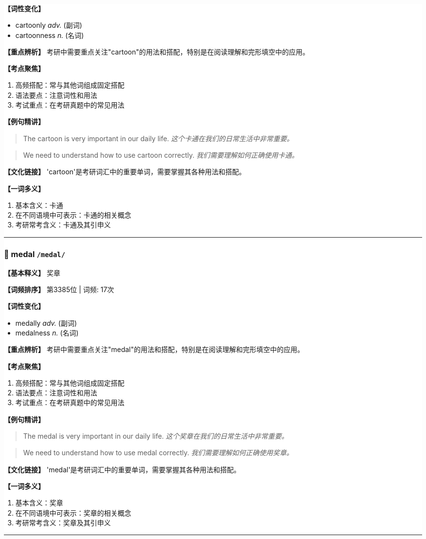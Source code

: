 **【词性变化】**
- cartoonly *adv.* (副词)
- cartoonness *n.* (名词)

**【重点辨析】**
考研中需要重点关注"cartoon"的用法和搭配，特别是在阅读理解和完形填空中的应用。

**【考点聚焦】**
1. 高频搭配：常与其他词组成固定搭配
2. 语法要点：注意词性和用法
3. 考试重点：在考研真题中的常见用法

**【例句精讲】**
> The cartoon is very important in our daily life.
> *这个卡通在我们的日常生活中非常重要。*

> We need to understand how to use cartoon correctly.
> *我们需要理解如何正确使用卡通。*

**【文化链接】**
'cartoon'是考研词汇中的重要单词，需要掌握其各种用法和搭配。

**【一词多义】**
1. 基本含义：卡通
2. 在不同语境中可表示：卡通的相关概念
3. 考研常考含义：卡通及其引申义

---
### 🎸 medal `/medal/`

**【基本释义】** 奖章

**【词频排序】** 第3385位 | 词频: 17次

**【词性变化】**
- medally *adv.* (副词)
- medalness *n.* (名词)

**【重点辨析】**
考研中需要重点关注"medal"的用法和搭配，特别是在阅读理解和完形填空中的应用。

**【考点聚焦】**
1. 高频搭配：常与其他词组成固定搭配
2. 语法要点：注意词性和用法
3. 考试重点：在考研真题中的常见用法

**【例句精讲】**
> The medal is very important in our daily life.
> *这个奖章在我们的日常生活中非常重要。*

> We need to understand how to use medal correctly.
> *我们需要理解如何正确使用奖章。*

**【文化链接】**
'medal'是考研词汇中的重要单词，需要掌握其各种用法和搭配。

**【一词多义】**
1. 基本含义：奖章
2. 在不同语境中可表示：奖章的相关概念
3. 考研常考含义：奖章及其引申义

---
